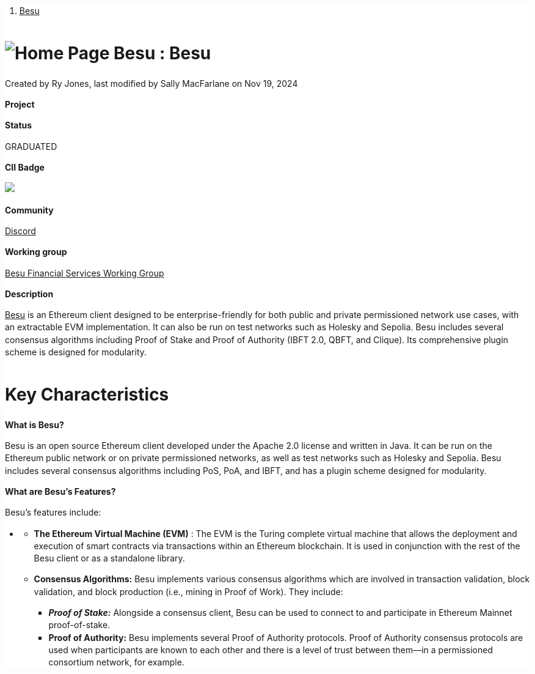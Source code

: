 1. [Besu](index.html)

# ![Home Page](images/icons/contenttypes/home_page_16.png) Besu : Besu

Created by Ry Jones, last modified by Sally MacFarlane on Nov 19, 2024

**Project**

**Status**

GRADUATED

**CII Badge**

[![](https://bestpractices.coreinfrastructure.org/projects/3174/badge)](https://bestpractices.coreinfrastructure.org/projects/3174)

**Community**

[Discord](https://discord.com/invite/hyperledger)

**Working group**

[Besu Financial Services Working Group](https://lf-hyperledger.atlassian.net/wiki/display/BFFWG/)

**Description**

[Besu](https://lf-hyperledger.atlassian.net/wiki/display/BESU/Hyperledger+Besu) is an Ethereum client designed to be enterprise-friendly for both public and private permissioned network use cases, with an extractable EVM implementation. It can also be run on test networks such as Holesky and Sepolia. Besu includes several consensus algorithms including Proof of Stake and Proof of Authority (IBFT 2.0, QBFT, and Clique). Its comprehensive plugin scheme is designed for modularity.

# Key Characteristics

**What is Besu?**

Besu is an open source Ethereum client developed under the Apache 2.0 license and written in Java. It can be run on the Ethereum public network or on private permissioned networks, as well as test networks such as Holesky and Sepolia. Besu includes several consensus algorithms including PoS, PoA, and IBFT, and has a plugin scheme designed for modularity.

**What are Besu’s Features?**

Besu’s features include: 

- - **The Ethereum Virtual Machine (EVM)** : The EVM is the Turing complete virtual machine that allows the deployment and execution of smart contracts via transactions within an Ethereum blockchain. It is used in conjunction with the rest of the Besu client or as a standalone library.
  - **Consensus Algorithms:** Besu implements various consensus algorithms which are involved in transaction validation, block validation, and block production (i.e., mining in Proof of Work). They include:
    
    - ***Proof of Stake:*** Alongside a consensus client, Besu can be used to connect to and participate in Ethereum Mainnet proof-of-stake.
    - ****Proof of Authority:**** Besu implements several Proof of Authority protocols. Proof of Authority consensus protocols are used when participants are known to each other and there is a level of trust between them––in a permissioned consortium network, for example.
      